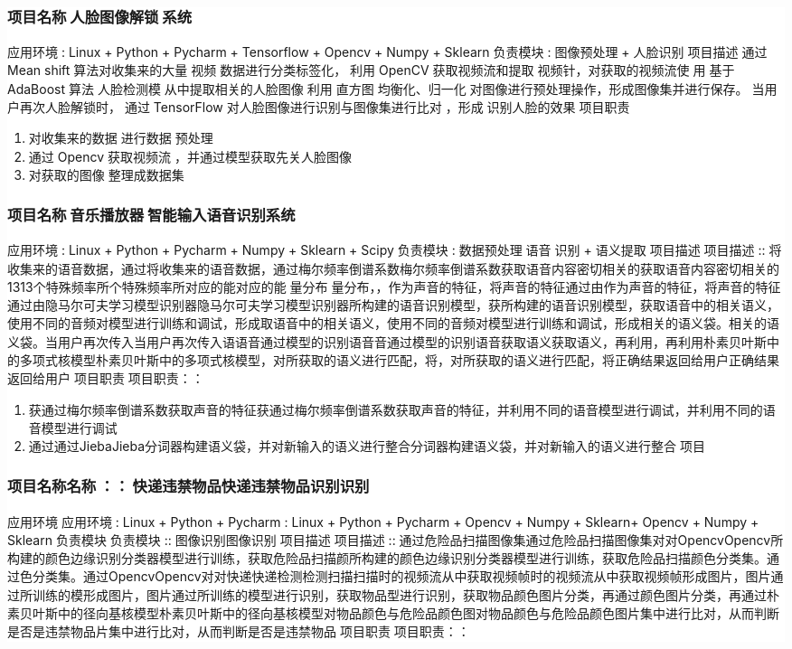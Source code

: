 ### 项目名称 人脸图像解锁 系统

应用环境
: Linux + Python + Pycharm + Tensorflow + Opencv + Numpy + Sklearn
负责模块
: 图像预处理 + 人脸识别
项目描述
通过 Mean shift 算法对收集来的大量 视频 数据进行分类标签化， 利用 OpenCV 获取视频流和提取
视频针，对获取的视频流使 用 基于 AdaBoost 算法 人脸检测模 从中提取相关的人脸图像 利用 直方图
均衡化、归一化 对图像进行预处理操作，形成图像集并进行保存。 当用户再次人脸解锁时， 通过
TensorFlow 对人脸图像进行识别与图像集进行比对 ，形成 识别人脸的效果
项目职责

1. 对收集来的数据 进行数据 预处理
2. 通过 Opencv 获取视频流 ，并通过模型获取先关人脸图像
3. 对获取的图像 整理成数据集

### 项目名称 音乐播放器 智能输入语音识别系统

应用环境
: Linux + Python + Pycharm + Numpy + Sklearn + Scipy
负责模块
: 数据预处理 语音 识别 + 语义提取
项目描述
项目描述 ::
将收集来的语音数据，通过将收集来的语音数据，通过梅尔频率倒谱系数梅尔频率倒谱系数获取语音内容密切相关的获取语音内容密切相关的1313个特殊频率所个特殊频率所对应的能对应的能
量分布
量分布，，作为声音的特征，将声音的特征通过由作为声音的特征，将声音的特征通过由隐马尔可夫学习模型识别器隐马尔可夫学习模型识别器所构建的语音识别模型，获所构建的语音识别模型，获取语音中的相关语义，使用不同的音频对模型进行训练和调试，形成取语音中的相关语义，使用不同的音频对模型进行训练和调试，形成相关的语义袋。相关的语义袋。当用户再次传入当用户再次传入语语音通过模型的识别语音音通过模型的识别语音获取语义获取语义，再利用，再利用朴素贝叶斯中的多项式核模型朴素贝叶斯中的多项式核模型，对所获取的语义进行匹配，将，对所获取的语义进行匹配，将正确结果返回给用户正确结果返回给用户
项目职责
项目职责：：

1. 获通过梅尔频率倒谱系数获取声音的特征获通过梅尔频率倒谱系数获取声音的特征，并利用不同的语音模型进行调试，并利用不同的语音模型进行调试
2. 通过通过JiebaJieba分词器构建语义袋，并对新输入的语义进行整合分词器构建语义袋，并对新输入的语义进行整合
  项目

### 项目名称名称 ：： 快递违禁物品快递违禁物品识别识别

应用环境
应用环境 : Linux + Python + Pycharm : Linux + Python + Pycharm + Opencv + Numpy + Sklearn+ Opencv + Numpy + Sklearn
负责模块
负责模块 :: 图像识别图像识别
项目描述
项目描述 ::
通过危险品扫描图像集通过危险品扫描图像集对对OpencvOpencv所构建的颜色边缘识别分类器模型进行训练，获取危险品扫描颜所构建的颜色边缘识别分类器模型进行训练，获取危险品扫描颜色分类集。通过色分类集。通过OpencvOpencv对对快递快递检测检测扫描扫描时的视频流从中获取视频帧时的视频流从中获取视频帧形成图片，图片通过所训练的模形成图片，图片通过所训练的模型进行识别，获取物品型进行识别，获取物品颜色图片分类，再通过颜色图片分类，再通过朴素贝叶斯中的径向基核模型朴素贝叶斯中的径向基核模型对物品颜色与危险品颜色图对物品颜色与危险品颜色图片集中进行比对，从而判断是否是违禁物品片集中进行比对，从而判断是否是违禁物品
项目职责
项目职责：：
